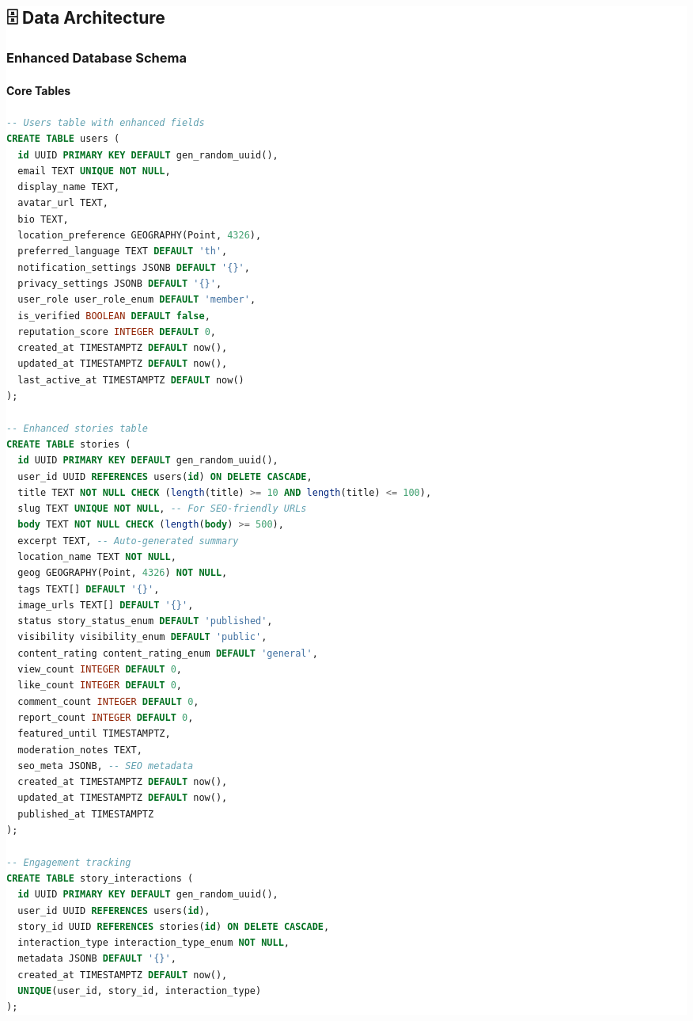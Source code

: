 ## 🗄️ Data Architecture

### Enhanced Database Schema

#### Core Tables

```sql
-- Users table with enhanced fields
CREATE TABLE users (
  id UUID PRIMARY KEY DEFAULT gen_random_uuid(),
  email TEXT UNIQUE NOT NULL,
  display_name TEXT,
  avatar_url TEXT,
  bio TEXT,
  location_preference GEOGRAPHY(Point, 4326),
  preferred_language TEXT DEFAULT 'th',
  notification_settings JSONB DEFAULT '{}',
  privacy_settings JSONB DEFAULT '{}',
  user_role user_role_enum DEFAULT 'member',
  is_verified BOOLEAN DEFAULT false,
  reputation_score INTEGER DEFAULT 0,
  created_at TIMESTAMPTZ DEFAULT now(),
  updated_at TIMESTAMPTZ DEFAULT now(),
  last_active_at TIMESTAMPTZ DEFAULT now()
);

-- Enhanced stories table
CREATE TABLE stories (
  id UUID PRIMARY KEY DEFAULT gen_random_uuid(),
  user_id UUID REFERENCES users(id) ON DELETE CASCADE,
  title TEXT NOT NULL CHECK (length(title) >= 10 AND length(title) <= 100),
  slug TEXT UNIQUE NOT NULL, -- For SEO-friendly URLs
  body TEXT NOT NULL CHECK (length(body) >= 500),
  excerpt TEXT, -- Auto-generated summary
  location_name TEXT NOT NULL,
  geog GEOGRAPHY(Point, 4326) NOT NULL,
  tags TEXT[] DEFAULT '{}',
  image_urls TEXT[] DEFAULT '{}',
  status story_status_enum DEFAULT 'published',
  visibility visibility_enum DEFAULT 'public',
  content_rating content_rating_enum DEFAULT 'general',
  view_count INTEGER DEFAULT 0,
  like_count INTEGER DEFAULT 0,
  comment_count INTEGER DEFAULT 0,
  report_count INTEGER DEFAULT 0,
  featured_until TIMESTAMPTZ,
  moderation_notes TEXT,
  seo_meta JSONB, -- SEO metadata
  created_at TIMESTAMPTZ DEFAULT now(),
  updated_at TIMESTAMPTZ DEFAULT now(),
  published_at TIMESTAMPTZ
);

-- Engagement tracking
CREATE TABLE story_interactions (
  id UUID PRIMARY KEY DEFAULT gen_random_uuid(),
  user_id UUID REFERENCES users(id),
  story_id UUID REFERENCES stories(id) ON DELETE CASCADE,
  interaction_type interaction_type_enum NOT NULL,
  metadata JSONB DEFAULT '{}',
  created_at TIMESTAMPTZ DEFAULT now(),
  UNIQUE(user_id, story_id, interaction_type)
);
```